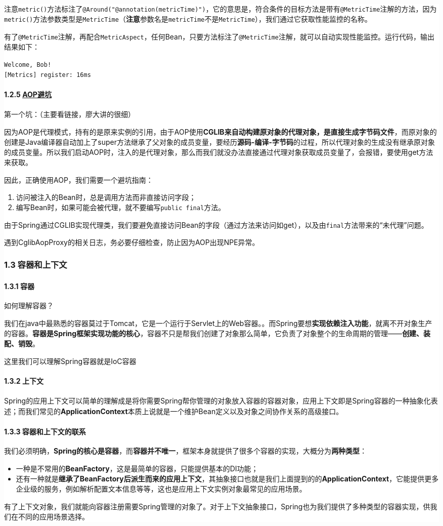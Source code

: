 注意`metric()`方法标注了`@Around("@annotation(metricTime)")`，它的意思是，符合条件的目标方法是带有`@MetricTime`注解的方法，因为`metric()`方法参数类型是`MetricTime`（**注意**参数名是`metricTime`不是`MetricTime`），我们通过它获取性能监控的名称。

有了`@MetricTime`注解，再配合`MetricAspect`，任何Bean，只要方法标注了`@MetricTime`注解，就可以自动实现性能监控。运行代码，输出结果如下：

```txt
Welcome, Bob!
[Metrics] register: 16ms
```



#### 1.2.5 [AOP避坑](https://www.liaoxuefeng.com/wiki/1252599548343744/1339039378571298)

第一个坑：（主要看链接，廖大讲的很细）

因为AOP是代理模式，持有的是原来实例的引用，由于AOP使用**CGLIB来自动构建原对象的代理对象，是直接生成字节码文件**，而原对象的创建是Java编译器自动加上了super方法继承了父对象的成员变量，要经历**源码-编译-字节码**的过程，所以代理对象的生成没有继承原对象的成员变量。所以我们启动AOP时，注入的是代理对象，那么而我们就没办法直接通过代理对象获取成员变量了，会报错，要使用get方法来获取。

因此，正确使用AOP，我们需要一个避坑指南：

1. 访问被注入的Bean时，总是调用方法而非直接访问字段；
2. 编写Bean时，如果可能会被代理，就不要编写`public final`方法。



由于Spring通过CGLIB实现代理类，我们要避免直接访问Bean的字段（通过方法来访问如get），以及由`final`方法带来的“未代理”问题。

遇到CglibAopProxy的相关日志，务必要仔细检查，防止因为AOP出现NPE异常。



### 1.3 容器和上下文

#### 1.3.1 容器

如何理解容器？

我们在java中最熟悉的容器莫过于Tomcat，它是一个运行于Servlet上的Web容器。。而Spring要想**实现依赖注入功能**，就离不开对象生产的容器。**容器是Spring框架实现功能的核心**，容器不只是帮我们创建了对象那么简单，它负责了对象整个的生命周期的管理——**创建、装配、销毁**。

这里我们可以理解Spring容器就是IoC容器



#### 1.3.2 上下文

Spring的应用上下文可以简单的理解成是将你需要Spring帮你管理的对象放入容器的容器对象，应用上下文即是Spring容器的一种抽象化表述；而我们常见的**ApplicationContext**本质上说就是一个维护Bean定义以及对象之间协作关系的高级接口。



#### 1.3.3 容器和上下文的联系

我们必须明确，**Spring的核心是容器**，而**容器并不唯一**，框架本身就提供了很多个容器的实现，大概分为**两种类型**：

- 一种是不常用的**BeanFactory**，这是最简单的容器，只能提供基本的DI功能；
- 还有一种就是**继承了BeanFactory后派生而来的应用上下文**，其抽象接口也就是我们上面提到的的**ApplicationContext**，它能提供更多企业级的服务，例如解析配置文本信息等等，这也是应用上下文实例对象最常见的应用场景。

有了上下文对象，我们就能向容器注册需要Spring管理的对象了。对于上下文抽象接口，Spring也为我们提供了多种类型的容器实现，供我们在不同的应用场景选择。

